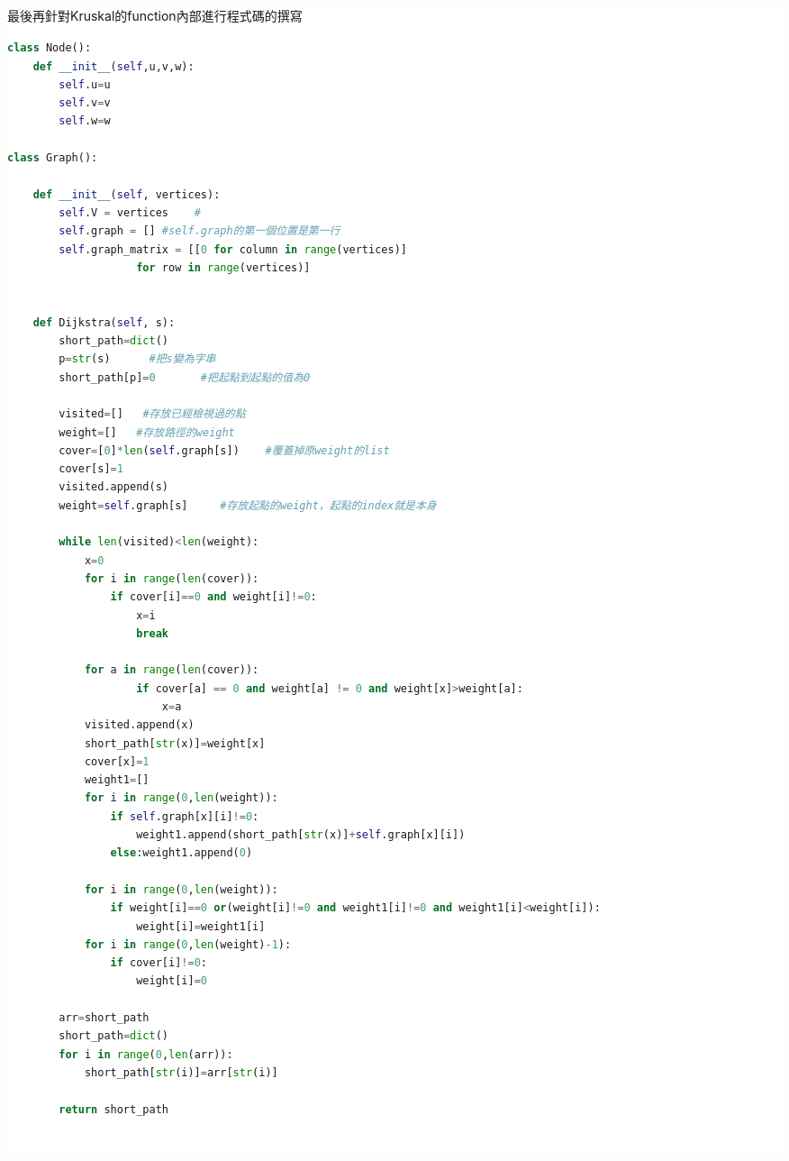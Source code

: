 最後再針對Kruskal的function內部進行程式碼的撰寫


```python
class Node():
    def __init__(self,u,v,w):
        self.u=u
        self.v=v
        self.w=w
        
class Graph(): 

    def __init__(self, vertices): 
        self.V = vertices    #
        self.graph = [] #self.graph的第一個位置是第一行
        self.graph_matrix = [[0 for column in range(vertices)]  
                    for row in range(vertices)] 
        
    
    def Dijkstra(self, s): 
        short_path=dict()
        p=str(s)      #把s變為字串
        short_path[p]=0       #把起點到起點的值為0
        
        visited=[]   #存放已經檢視過的點
        weight=[]   #存放路徑的weight
        cover=[0]*len(self.graph[s])    #覆蓋掉原weight的list
        cover[s]=1
        visited.append(s)
        weight=self.graph[s]     #存放起點的weight，起點的index就是本身
        
        while len(visited)<len(weight):
            x=0
            for i in range(len(cover)):
                if cover[i]==0 and weight[i]!=0:
                    x=i
                    break
                
            for a in range(len(cover)):
                    if cover[a] == 0 and weight[a] != 0 and weight[x]>weight[a]:
                        x=a
            visited.append(x)
            short_path[str(x)]=weight[x]
            cover[x]=1
            weight1=[]
            for i in range(0,len(weight)):
                if self.graph[x][i]!=0:
                    weight1.append(short_path[str(x)]+self.graph[x][i])
                else:weight1.append(0)

            for i in range(0,len(weight)):
                if weight[i]==0 or(weight[i]!=0 and weight1[i]!=0 and weight1[i]<weight[i]):
                    weight[i]=weight1[i]
            for i in range(0,len(weight)-1):
                if cover[i]!=0:
                    weight[i]=0
                    
        arr=short_path
        short_path=dict()
        for i in range(0,len(arr)):
            short_path[str(i)]=arr[str(i)]
            
        return short_path
          
                
```